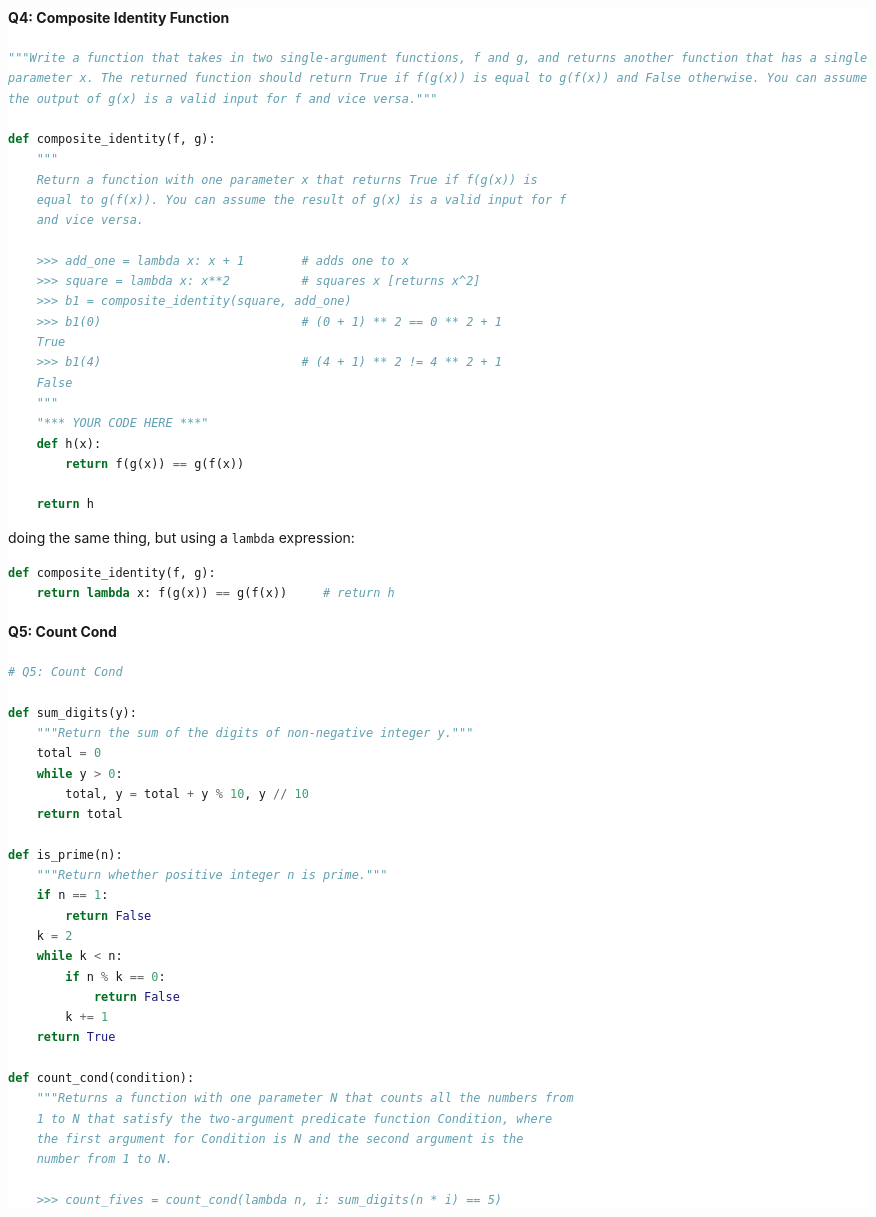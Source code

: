 #### Q4: Composite Identity Function

```python
"""Write a function that takes in two single-argument functions, f and g, and returns another function that has a single parameter x. The returned function should return True if f(g(x)) is equal to g(f(x)) and False otherwise. You can assume the output of g(x) is a valid input for f and vice versa."""

def composite_identity(f, g):
    """
    Return a function with one parameter x that returns True if f(g(x)) is
    equal to g(f(x)). You can assume the result of g(x) is a valid input for f
    and vice versa.

    >>> add_one = lambda x: x + 1        # adds one to x
    >>> square = lambda x: x**2          # squares x [returns x^2]
    >>> b1 = composite_identity(square, add_one)
    >>> b1(0)                            # (0 + 1) ** 2 == 0 ** 2 + 1
    True
    >>> b1(4)                            # (4 + 1) ** 2 != 4 ** 2 + 1
    False
    """
    "*** YOUR CODE HERE ***"
    def h(x):
        return f(g(x)) == g(f(x))
    
    return h
```

doing the same thing, but using a `lambda` expression:

```python
def composite_identity(f, g):
    return lambda x: f(g(x)) == g(f(x))     # return h
```

#### Q5: Count Cond

```python
# Q5: Count Cond

def sum_digits(y):
    """Return the sum of the digits of non-negative integer y."""
    total = 0
    while y > 0:
        total, y = total + y % 10, y // 10
    return total

def is_prime(n):
    """Return whether positive integer n is prime."""
    if n == 1:
        return False
    k = 2
    while k < n:
        if n % k == 0:
            return False
        k += 1
    return True

def count_cond(condition):
    """Returns a function with one parameter N that counts all the numbers from
    1 to N that satisfy the two-argument predicate function Condition, where
    the first argument for Condition is N and the second argument is the
    number from 1 to N.

    >>> count_fives = count_cond(lambda n, i: sum_digits(n * i) == 5)
```